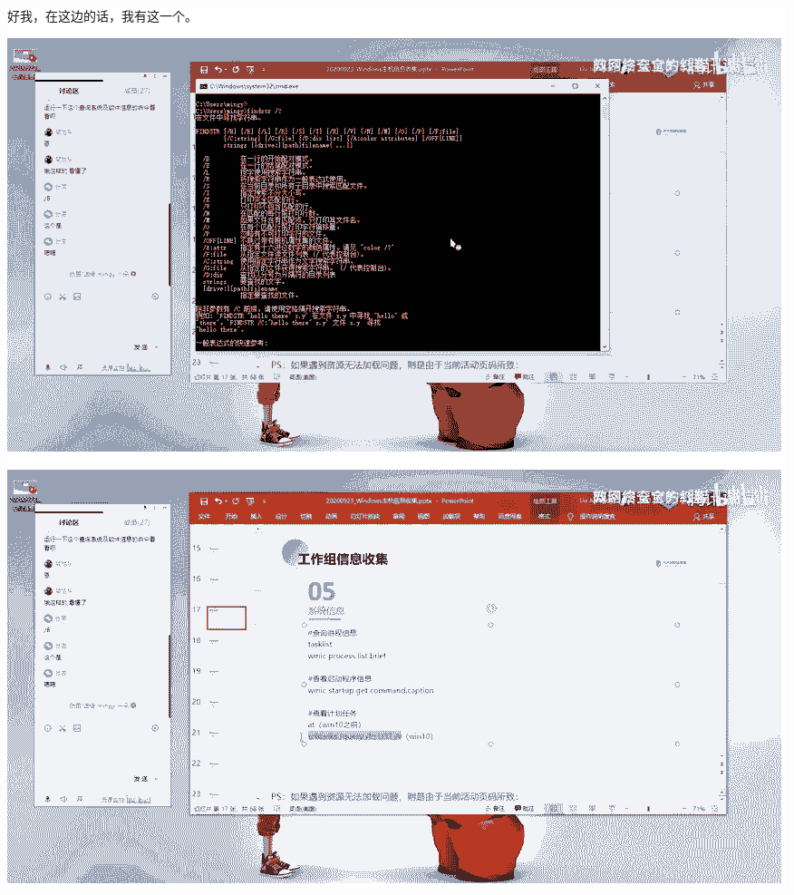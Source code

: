 
好我，在这边的话，我有这一个。

![](img/936d583bfdb679597955ab677525dd06_64.png)

![](img/936d583bfdb679597955ab677525dd06_65.png)
